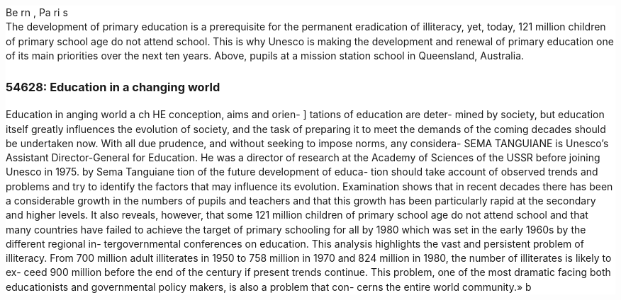 Be
rn
, 
Pa
ri
s  
The development of primary education is a prerequisite for the permanent eradication of illiteracy, yet, today, 121 million children 
of primary school age do not attend school. This is why Unesco is making the development and renewal of primary education one 
of its main priorities over the next ten years. Above, pupils at a mission station school in Queensland, Australia. 


### 54628: Education in a changing world

Education in 
anging world a ch 
HE conception, aims and orien- 
] tations of education are deter- 
mined by society, but education 
itself greatly influences the evolution of 
society, and the task of preparing it to 
meet the demands of the coming decades 
should be undertaken now. 
With all due prudence, and without 
seeking to impose norms, any considera- 
SEMA TANGUIANE is Unesco’s Assistant 
Director-General for Education. He was a 
director of research at the Academy of 
Sciences of the USSR before joining Unesco in 
1975. 
by Sema Tanguiane 
tion of the future development of educa- 
tion should take account of observed 
trends and problems and try to identify 
the factors that may influence its 
evolution. 
Examination shows that in recent 
decades there has been a considerable 
growth in the numbers of pupils and 
teachers and that this growth has been 
particularly rapid at the secondary and 
higher levels. It also reveals, however, 
that some 121 million children of 
primary school age do not attend school 
and that many countries have failed to 
achieve the target of primary schooling 
for all by 1980 which was set in the early 
1960s by the different regional in- 
tergovernmental conferences on 
education. 
This analysis highlights the vast and 
persistent problem of illiteracy. From 
700 million adult illiterates in 1950 to 758 
million in 1970 and 824 million in 1980, 
the number of illiterates is likely to ex- 
ceed 900 million before the end of the 
century if present trends continue. This 
problem, one of the most dramatic facing 
both educationists and governmental 
policy makers, is also a problem that con- 
cerns the entire world community.» 
b
